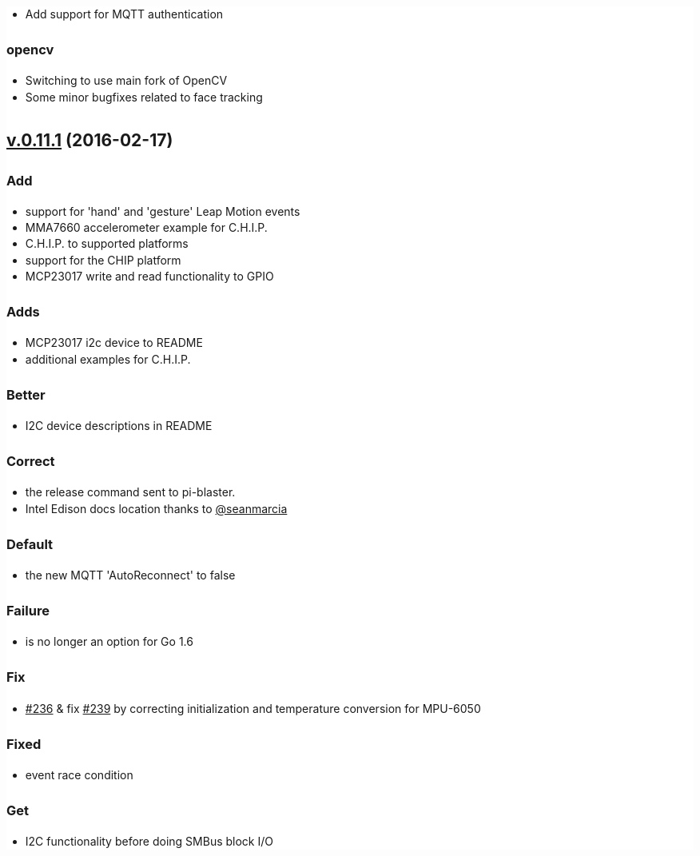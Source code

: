 * Add support for MQTT authentication

### opencv

* Switching to use main fork of OpenCV
* Some minor bugfixes related to face tracking

## [v.0.11.1](https://github.com/hybridgroup/gobot/compare/v0.11.0...v.0.11.1) (2016-02-17)

### Add

* support for 'hand' and 'gesture' Leap Motion events
* MMA7660 accelerometer example for C.H.I.P.
* C.H.I.P. to supported platforms
* support for the CHIP platform
* MCP23017 write and read functionality to GPIO

### Adds

* MCP23017 i2c device to README
* additional examples for C.H.I.P.

### Better

* I2C device descriptions in README

### Correct

* the release command sent to pi-blaster.
* Intel Edison docs location thanks to [@seanmarcia](https://github.com/seanmarcia)

### Default

* the new MQTT 'AutoReconnect' to false

### Failure

* is no longer an option for Go 1.6

### Fix

* [#236](https://github.com/hybridgroup/gobot/issues/236) & fix [#239](https://github.com/hybridgroup/gobot/issues/239) by correcting initialization and temperature conversion for MPU-6050

### Fixed

* event race condition

### Get

* I2C functionality before doing SMBus block I/O

